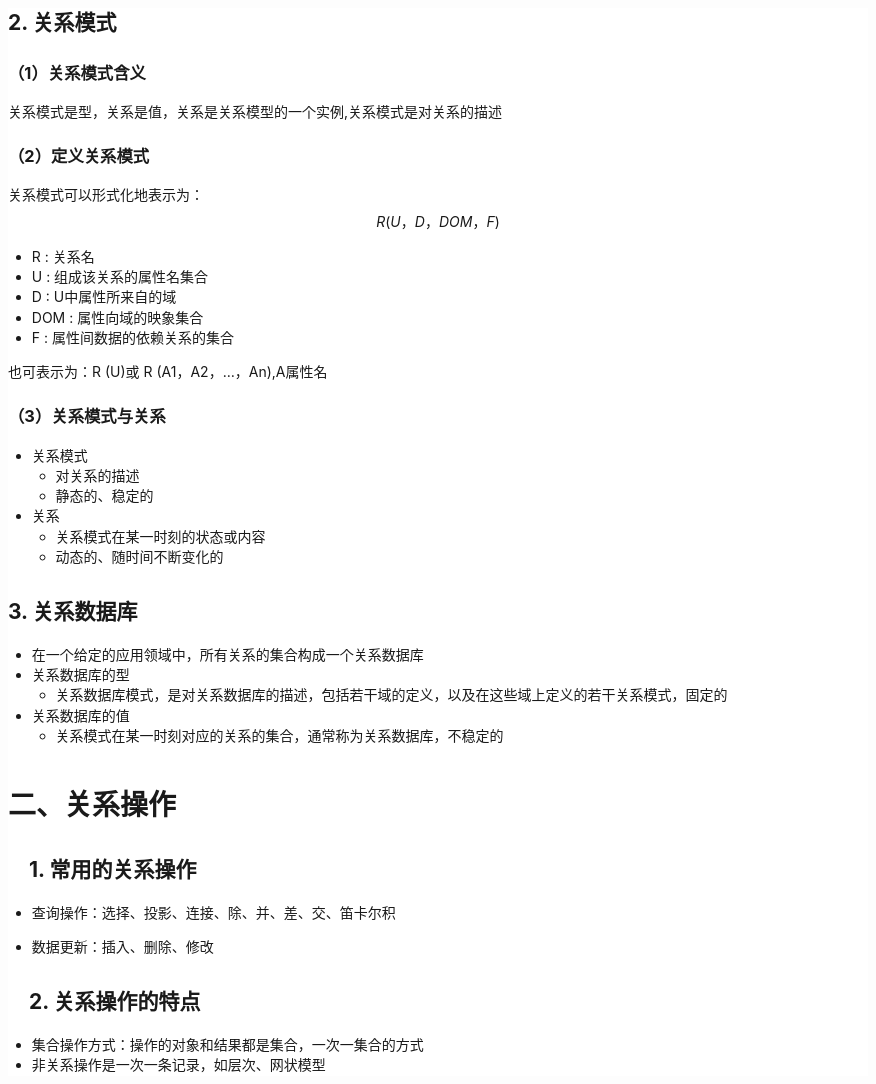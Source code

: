 ## 2. 关系模式

### （1）关系模式含义

关系模式是型，关系是值，关系是关系模型的一个实例,关系模式是对关系的描述

### （2）定义关系模式

关系模式可以形式化地表示为：
$$
R(U，D，DOM，F)
$$

- R : 关系名 
- U : 组成该关系的属性名集合
- D : U中属性所来自的域 
- DOM : 属性向域的映象集合 
- F : 属性间数据的依赖关系的集合

也可表示为：R (U)或 R (A1，A2，…，An),A属性名

### （3）关系模式与关系

- 关系模式
    - 对关系的描述
    - 静态的、稳定的
- 关系
    - 关系模式在某一时刻的状态或内容
    - 动态的、随时间不断变化的

## 3. 关系数据库

- 在一个给定的应用领域中，所有关系的集合构成一个关系数据库
- 关系数据库的型
    - 关系数据库模式，是对关系数据库的描述，包括若干域的定义，以及在这些域上定义的若干关系模式，固定的
- 关系数据库的值
    - 关系模式在某一时刻对应的关系的集合，通常称为关系数据库，不稳定的

# **二、关系操作**

## 　1. 常用的关系操作 

- 查询操作：选择、投影、连接、除、并、差、交、笛卡尔积 

- 数据更新：插入、删除、修改

## 　2. 关系操作的特点 

- 集合操作方式：操作的对象和结果都是集合，一次一集合的方式
- 非关系操作是一次一条记录，如层次、网状模型
